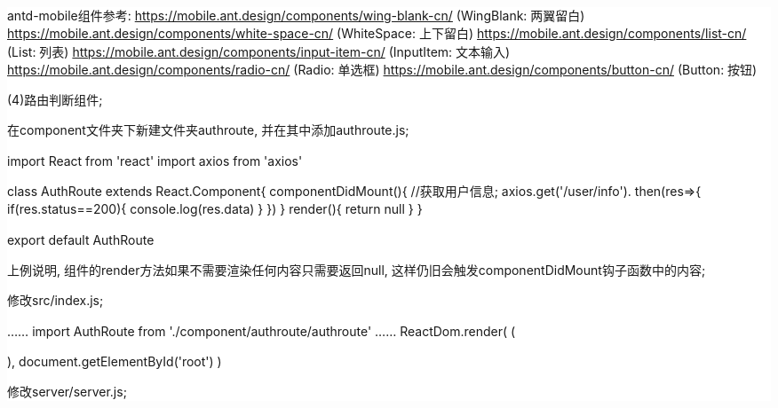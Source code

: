 antd-mobile组件参考:
https://mobile.ant.design/components/wing-blank-cn/ (WingBlank: 两翼留白)
https://mobile.ant.design/components/white-space-cn/ (WhiteSpace: 上下留白)
https://mobile.ant.design/components/list-cn/ (List: 列表)
https://mobile.ant.design/components/input-item-cn/ (InputItem: 文本输入)
https://mobile.ant.design/components/radio-cn/ (Radio: 单选框)
https://mobile.ant.design/components/button-cn/ (Button: 按钮)


(4)路由判断组件;

在component文件夹下新建文件夹authroute, 并在其中添加authroute.js;

import React from 'react'
import axios from 'axios'

class AuthRoute extends React.Component{
  componentDidMount(){
    //获取用户信息;
    axios.get('/user/info').
      then(res=>{
        if(res.status==200){
          console.log(res.data)
        }
      })
  }
  render(){
    return null
  }
}

export default AuthRoute

上例说明, 组件的render方法如果不需要渲染任何内容只需要返回null, 这样仍旧会触发componentDidMount钩子函数中的内容;


修改src/index.js;

……
import AuthRoute from './component/authroute/authroute'
……
ReactDom.render(
  (<Provider store={store}>
    <BrowserRouter>
      <div>
        <AuthRoute></AuthRoute>
        <Route path='/login' component={Login}></Route>
        <Route path='/register' component={Register}></Route>
      </div>
    </BrowserRouter>
  </Provider>),
  document.getElementById('root')
)


修改server/server.js;
